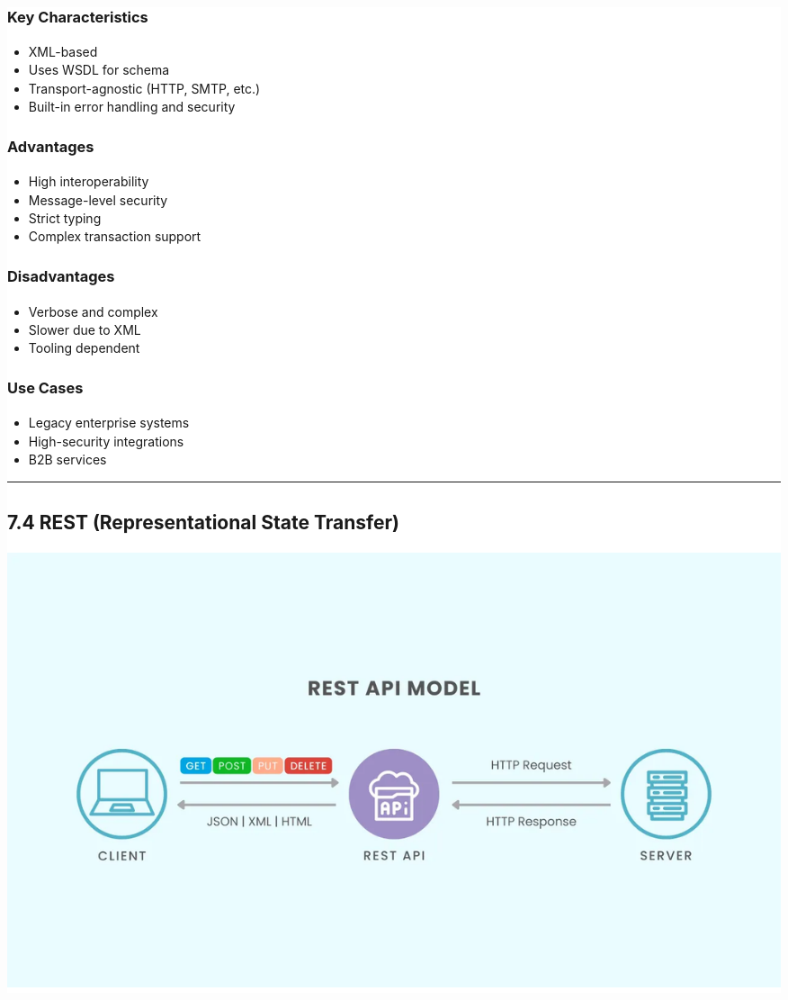 ### Key Characteristics

* XML-based
* Uses WSDL for schema
* Transport-agnostic (HTTP, SMTP, etc.)
* Built-in error handling and security

### Advantages

* High interoperability
* Message-level security
* Strict typing
* Complex transaction support

### Disadvantages

* Verbose and complex
* Slower due to XML
* Tooling dependent

### Use Cases

* Legacy enterprise systems
* High-security integrations
* B2B services

---

## 7.4 REST (Representational State Transfer)


<img src="https://github.com/bhuvan-raj/API-From-Scratch/blob/main/Module%207/assets/rest.png" alt="Banner" />
